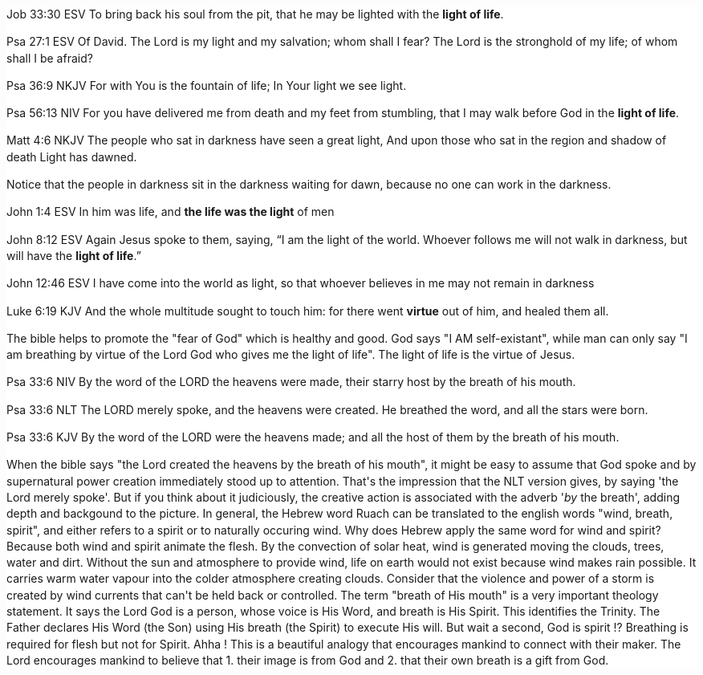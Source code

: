 <bref>Job 33:30 ESV</bref>
To bring back his soul from the pit, that he may be lighted with the **light of life**.

<bref>Psa 27:1 ESV</bref>
Of David. The Lord is my light and my salvation; whom shall I fear? The Lord is the stronghold of my life; of whom shall I be afraid?

<bref>Psa 36:9 NKJV</bref>
For with You is the fountain of life; In Your light we see light.

<bref>Psa 56:13 NIV</bref>
For you have delivered me from death and my feet from stumbling, that I may walk before God in the **light of life**.

<bref>Matt 4:6 NKJV</bref>
The people who sat in darkness have seen a great light, And upon those who sat in the region and shadow of death Light has dawned.

Notice that the people in darkness sit in the darkness waiting for dawn, because no one can work in the darkness.

<bref>John 1:4 ESV</bref>
In him was life, and **the life was the light** of men

<bref>John 8:12 ESV</bref>
Again Jesus spoke to them, saying, “I am the light of the world. Whoever follows me will not walk in darkness, but will have the **light of life**.”

<bref>John 12:46 ESV</bref>
I have come into the world as light, so that whoever believes in me may not remain in darkness

<bref>Luke 6:19 KJV</bref>
And the whole multitude sought to touch him: for there went **virtue** out of him, and healed them all.

The bible helps to promote the "fear of God" which is healthy and good. God says "I AM self-existant", while man can only say "I am breathing by virtue of the Lord God who gives me the light of life". The light of life is the virtue of Jesus.

<bref>Psa 33:6 NIV</bref>
By the word of the LORD the heavens were made, their starry host by the breath of his mouth.

<bref>Psa 33:6 NLT</bref>
The LORD merely spoke, and the heavens were created. He breathed the word, and all the stars were born.

<bref>Psa 33:6 KJV</bref>
By the word of the LORD were the heavens made; and all the host of them by the breath of his mouth.

When the bible says "the Lord created the heavens by the breath of his mouth", it might be easy to assume that God spoke and by supernatural power creation immediately stood up to attention. That's the impression that the NLT version gives, by saying 'the Lord merely spoke'. But if you think about it judiciously, the creative action is associated with the adverb '*by* the breath', adding depth and backgound to the picture. In general, the Hebrew word Ruach can be translated to the english words "wind, breath, spirit", and either refers to a spirit or to naturally occuring wind. Why does Hebrew apply the same word for wind and spirit? Because both wind and spirit animate the flesh. By the convection of solar heat, wind is generated moving the clouds, trees, water and dirt. Without the sun and atmosphere to provide wind, life on earth would not exist because wind makes rain possible. It carries warm water vapour into the colder atmosphere creating clouds. Consider that the violence and power of a storm is created by wind currents that can't be held back or controlled. The term "breath of His mouth" is a very important theology statement. It says the Lord God is a person, whose voice is His Word, and breath is His Spirit. This identifies the Trinity. The Father declares His Word (the Son) using His breath (the Spirit) to execute His will. But wait a second, God is spirit !? Breathing is required for flesh but not for Spirit. Ahha ! This is a beautiful analogy that encourages mankind to connect with their maker. The Lord encourages mankind to believe that 1. their image is from God and 2. that their own breath is a gift from God.
